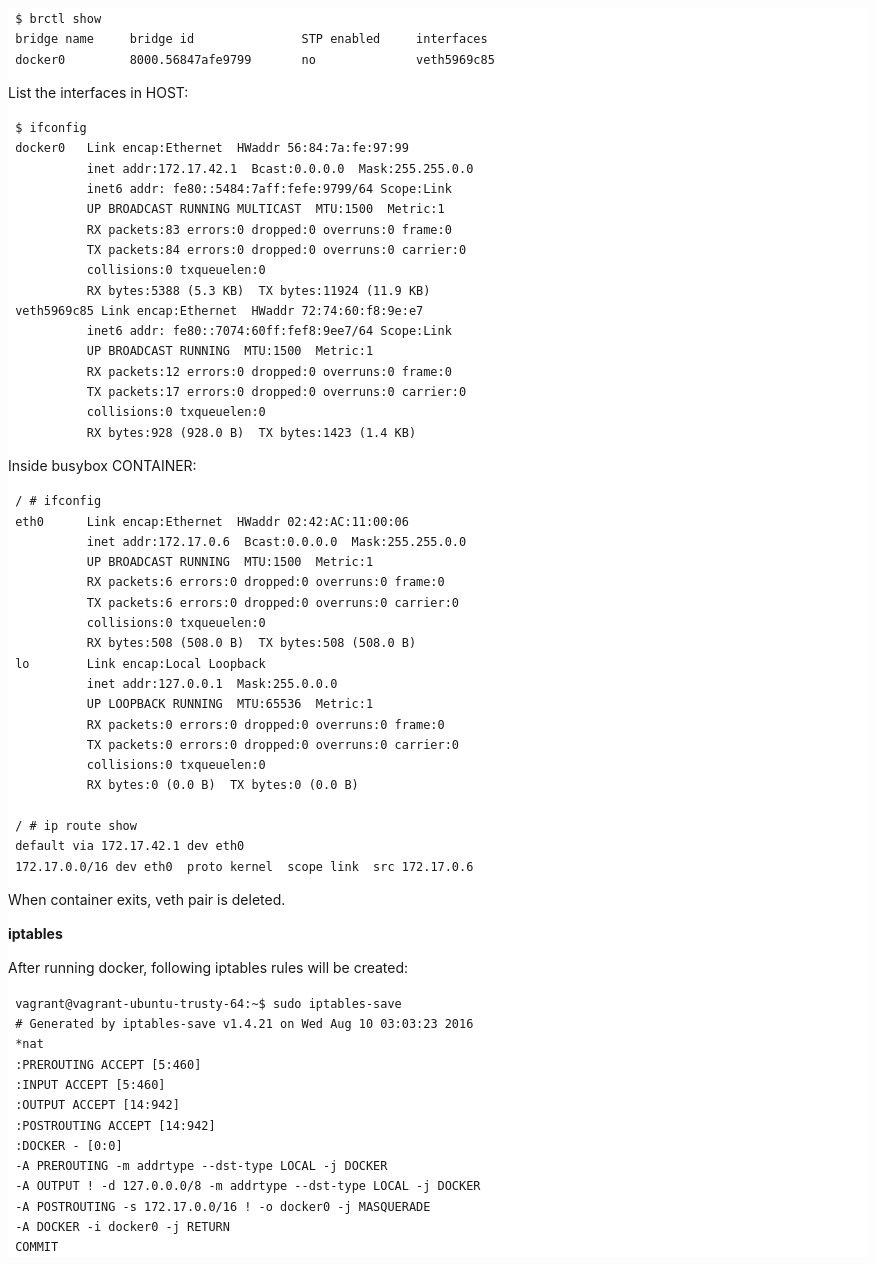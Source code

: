      $ brctl show
     bridge name     bridge id               STP enabled     interfaces
     docker0         8000.56847afe9799       no              veth5969c85

List the interfaces in HOST:

     $ ifconfig
     docker0   Link encap:Ethernet  HWaddr 56:84:7a:fe:97:99
               inet addr:172.17.42.1  Bcast:0.0.0.0  Mask:255.255.0.0
               inet6 addr: fe80::5484:7aff:fefe:9799/64 Scope:Link
               UP BROADCAST RUNNING MULTICAST  MTU:1500  Metric:1
               RX packets:83 errors:0 dropped:0 overruns:0 frame:0
               TX packets:84 errors:0 dropped:0 overruns:0 carrier:0
               collisions:0 txqueuelen:0
               RX bytes:5388 (5.3 KB)  TX bytes:11924 (11.9 KB)
     veth5969c85 Link encap:Ethernet  HWaddr 72:74:60:f8:9e:e7
               inet6 addr: fe80::7074:60ff:fef8:9ee7/64 Scope:Link
               UP BROADCAST RUNNING  MTU:1500  Metric:1
               RX packets:12 errors:0 dropped:0 overruns:0 frame:0
               TX packets:17 errors:0 dropped:0 overruns:0 carrier:0
               collisions:0 txqueuelen:0
               RX bytes:928 (928.0 B)  TX bytes:1423 (1.4 KB)

Inside busybox CONTAINER:

     / # ifconfig
     eth0      Link encap:Ethernet  HWaddr 02:42:AC:11:00:06
               inet addr:172.17.0.6  Bcast:0.0.0.0  Mask:255.255.0.0
               UP BROADCAST RUNNING  MTU:1500  Metric:1
               RX packets:6 errors:0 dropped:0 overruns:0 frame:0
               TX packets:6 errors:0 dropped:0 overruns:0 carrier:0
               collisions:0 txqueuelen:0
               RX bytes:508 (508.0 B)  TX bytes:508 (508.0 B)
     lo        Link encap:Local Loopback
               inet addr:127.0.0.1  Mask:255.0.0.0
               UP LOOPBACK RUNNING  MTU:65536  Metric:1
               RX packets:0 errors:0 dropped:0 overruns:0 frame:0
               TX packets:0 errors:0 dropped:0 overruns:0 carrier:0
               collisions:0 txqueuelen:0
               RX bytes:0 (0.0 B)  TX bytes:0 (0.0 B)

     / # ip route show
     default via 172.17.42.1 dev eth0
     172.17.0.0/16 dev eth0  proto kernel  scope link  src 172.17.0.6

When container exits, veth pair is deleted.

**iptables**

After running docker, following iptables rules will be created:

     vagrant@vagrant-ubuntu-trusty-64:~$ sudo iptables-save
     # Generated by iptables-save v1.4.21 on Wed Aug 10 03:03:23 2016
     *nat
     :PREROUTING ACCEPT [5:460]
     :INPUT ACCEPT [5:460]
     :OUTPUT ACCEPT [14:942]
     :POSTROUTING ACCEPT [14:942]
     :DOCKER - [0:0]
     -A PREROUTING -m addrtype --dst-type LOCAL -j DOCKER
     -A OUTPUT ! -d 127.0.0.0/8 -m addrtype --dst-type LOCAL -j DOCKER
     -A POSTROUTING -s 172.17.0.0/16 ! -o docker0 -j MASQUERADE
     -A DOCKER -i docker0 -j RETURN
     COMMIT